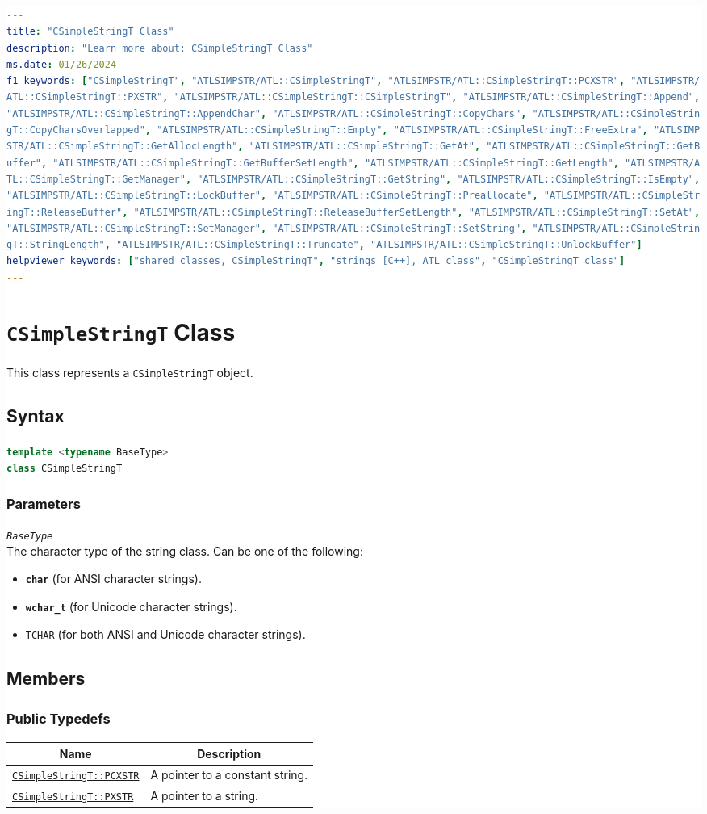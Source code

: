 ```yaml
---
title: "CSimpleStringT Class"
description: "Learn more about: CSimpleStringT Class"
ms.date: 01/26/2024
f1_keywords: ["CSimpleStringT", "ATLSIMPSTR/ATL::CSimpleStringT", "ATLSIMPSTR/ATL::CSimpleStringT::PCXSTR", "ATLSIMPSTR/ATL::CSimpleStringT::PXSTR", "ATLSIMPSTR/ATL::CSimpleStringT::CSimpleStringT", "ATLSIMPSTR/ATL::CSimpleStringT::Append", "ATLSIMPSTR/ATL::CSimpleStringT::AppendChar", "ATLSIMPSTR/ATL::CSimpleStringT::CopyChars", "ATLSIMPSTR/ATL::CSimpleStringT::CopyCharsOverlapped", "ATLSIMPSTR/ATL::CSimpleStringT::Empty", "ATLSIMPSTR/ATL::CSimpleStringT::FreeExtra", "ATLSIMPSTR/ATL::CSimpleStringT::GetAllocLength", "ATLSIMPSTR/ATL::CSimpleStringT::GetAt", "ATLSIMPSTR/ATL::CSimpleStringT::GetBuffer", "ATLSIMPSTR/ATL::CSimpleStringT::GetBufferSetLength", "ATLSIMPSTR/ATL::CSimpleStringT::GetLength", "ATLSIMPSTR/ATL::CSimpleStringT::GetManager", "ATLSIMPSTR/ATL::CSimpleStringT::GetString", "ATLSIMPSTR/ATL::CSimpleStringT::IsEmpty", "ATLSIMPSTR/ATL::CSimpleStringT::LockBuffer", "ATLSIMPSTR/ATL::CSimpleStringT::Preallocate", "ATLSIMPSTR/ATL::CSimpleStringT::ReleaseBuffer", "ATLSIMPSTR/ATL::CSimpleStringT::ReleaseBufferSetLength", "ATLSIMPSTR/ATL::CSimpleStringT::SetAt", "ATLSIMPSTR/ATL::CSimpleStringT::SetManager", "ATLSIMPSTR/ATL::CSimpleStringT::SetString", "ATLSIMPSTR/ATL::CSimpleStringT::StringLength", "ATLSIMPSTR/ATL::CSimpleStringT::Truncate", "ATLSIMPSTR/ATL::CSimpleStringT::UnlockBuffer"]
helpviewer_keywords: ["shared classes, CSimpleStringT", "strings [C++], ATL class", "CSimpleStringT class"]
---
```

# `CSimpleStringT` Class

This class represents a `CSimpleStringT` object.

## Syntax

```cpp
template <typename BaseType>
class CSimpleStringT
```

### Parameters

*`BaseType`*<br/>
The character type of the string class. Can be one of the following:

- **`char`** (for ANSI character strings).

- **`wchar_t`** (for Unicode character strings).

- `TCHAR` (for both ANSI and Unicode character strings).

## Members

### Public Typedefs

|Name|Description|
|----------|-----------------|
|[`CSimpleStringT::PCXSTR`](#pcxstr)|A pointer to a constant string.|
|[`CSimpleStringT::PXSTR`](#pxstr)|A pointer to a string.|
